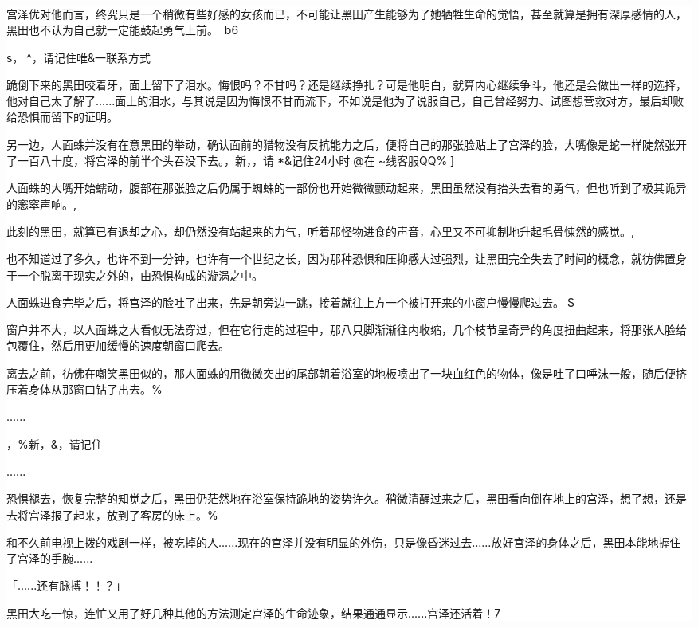 



宫泽优对他而言，终究只是一个稍微有些好感的女孩而已，不可能让黑田产生能够为了她牺牲生命的觉悟，甚至就算是拥有深厚感情的人，黑田也不认为自己就一定能鼓起勇气上前。  b6

s， ^，请记住唯&一联系方式



跪倒下来的黑田咬着牙，面上留下了泪水。悔恨吗？不甘吗？还是继续挣扎？可是他明白，就算内心继续争斗，他还是会做出一样的选择，他对自己太了解了......面上的泪水，与其说是因为悔恨不甘而流下，不如说是他为了说服自己，自己曾经努力、试图想营救对方，最后却败给恐惧而留下的证明。



另一边，人面蛛并没有在意黑田的举动，确认面前的猎物没有反抗能力之后，便将自己的那张脸贴上了宫泽的脸，大嘴像是蛇一样陡然张开了一百八十度，将宫泽的前半个头吞没下去。，新，，请 *&记住24小时 @在 ~线客服QQ% ]





人面蛛的大嘴开始蠕动，腹部在那张脸之后仍属于蜘蛛的一部份也开始微微颤动起来，黑田虽然没有抬头去看的勇气，但也听到了极其诡异的窸窣声响。,



此刻的黑田，就算已有退却之心，却仍然没有站起来的力气，听着那怪物进食的声音，心里又不可抑制地升起毛骨悚然的感觉。,



也不知道过了多久，也许不到一分钟，也许有一个世纪之长，因为那种恐惧和压抑感大过强烈，让黑田完全失去了时间的概念，就彷佛置身于一个脱离于现实之外的，由恐惧构成的漩涡之中。





人面蛛进食完毕之后，将宫泽的脸吐了出来，先是朝旁边一跳，接着就往上方一个被打开来的小窗户慢慢爬过去。 $



窗户并不大，以人面蛛之大看似无法穿过，但在它行走的过程中，那八只脚渐渐往内收缩，几个枝节呈奇异的角度扭曲起来，将那张人脸给包覆住，然后用更加缓慢的速度朝窗口爬去。



离去之前，彷佛在嘲笑黑田似的，那人面蛛的用微微突出的尾部朝着浴室的地板喷出了一块血红色的物体，像是吐了口唾沫一般，随后便挤压着身体从那窗口钻了出去。%



......



，%新，&，请记住



......





恐惧褪去，恢复完整的知觉之后，黑田仍茫然地在浴室保持跪地的姿势许久。稍微清醒过来之后，黑田看向倒在地上的宫泽，想了想，还是去将宫泽报了起来，放到了客房的床上。%





和不久前电视上拨的戏剧一样，被吃掉的人......现在的宫泽并没有明显的外伤，只是像昏迷过去......放好宫泽的身体之后，黑田本能地握住了宫泽的手腕......



「......还有脉搏！！？」



黑田大吃一惊，连忙又用了好几种其他的方法测定宫泽的生命迹象，结果通通显示......宫泽还活着！7
